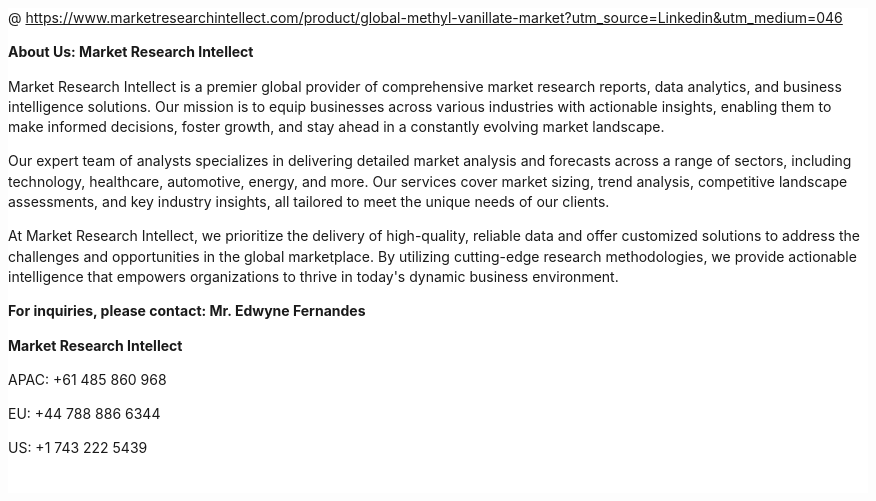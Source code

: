 @</strong>&nbsp;<a href="https://www.marketresearchintellect.com/product/global-methyl-vanillate-market?utm_source=Linkedin&utm_medium=046">https://www.marketresearchintellect.com/product/global-methyl-vanillate-market?utm_source=Linkedin&utm_medium=046</a></span></p><p><strong>About Us: Market Research Intellect</strong></p><p>Market Research Intellect is a premier global provider of comprehensive market research reports, data analytics, and business intelligence solutions. Our mission is to equip businesses across various industries with actionable insights, enabling them to make informed decisions, foster growth, and stay ahead in a constantly evolving market landscape.</p><p>Our expert team of analysts specializes in delivering detailed market analysis and forecasts across a range of sectors, including technology, healthcare, automotive, energy, and more. Our services cover market sizing, trend analysis, competitive landscape assessments, and key industry insights, all tailored to meet the unique needs of our clients.</p><p>At Market Research Intellect, we prioritize the delivery of high-quality, reliable data and offer customized solutions to address the challenges and opportunities in the global marketplace. By utilizing cutting-edge research methodologies, we provide actionable intelligence that empowers organizations to thrive in today's dynamic business environment.</p><p><strong>For inquiries, please contact: Mr. Edwyne Fernandes</strong></p><p><strong>Market Research Intellect</strong></p><p>APAC: +61 485 860 968</p><p>EU: +44 788 886 6344</p><p>US: +1 743 222 5439</p></div><div class="article-main__content" data-test-id="publishing-text-block">&nbsp;</div>
